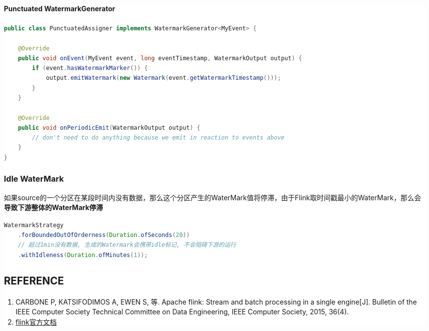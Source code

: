 #### Punctuated WatermarkGenerator
```java
public class PunctuatedAssigner implements WatermarkGenerator<MyEvent> {

    @Override
    public void onEvent(MyEvent event, long eventTimestamp, WatermarkOutput output) {
        if (event.hasWatermarkMarker()) {
            output.emitWatermark(new Watermark(event.getWatermarkTimestamp()));
        }
    }

    @Override
    public void onPeriodicEmit(WatermarkOutput output) {
        // don't need to do anything because we emit in reaction to events above
    }
}
```

### Idle WaterMark
如果source的一个分区在某段时间内没有数据，那么这个分区产生的WaterMark值将停滞，由于Flink取时间戳最小的WaterMark，那么会**导致下游整体的WaterMark停滞**

```java
WatermarkStrategy
    .forBoundedOutOfOrderness(Duration.ofSeconds(20))
    // 超过1min没有数据, 生成的Watermark会携带idle标记, 不会阻碍下游的运行
    .withIdleness(Duration.ofMinutes(1));
```


## REFERENCE
1. CARBONE P, KATSIFODIMOS A, EWEN S, 等. Apache flink: Stream and batch processing in a single engine[J]. Bulletin of the IEEE Computer Society Technical Committee on Data Engineering, IEEE Computer Society, 2015, 36(4). 
2. [flink官方文档](https://ci.apache.org/projects/flink/flink-docs-release-1.10/)